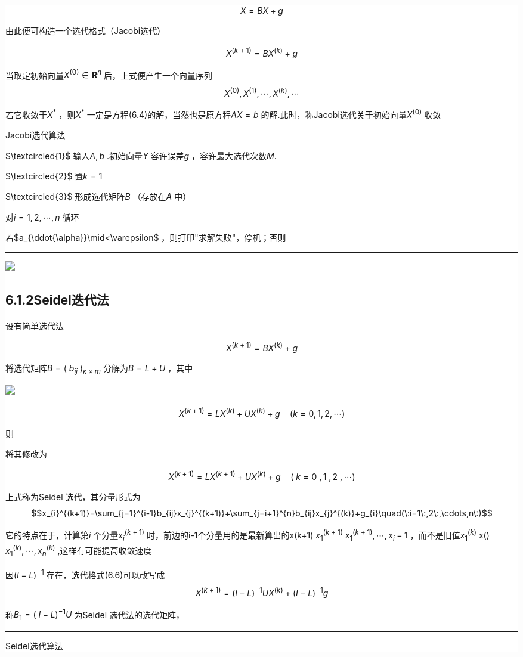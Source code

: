 $$X=BX+g$$

由此便可构造一个选代格式（Jacobi选代）

$$X^{(k+1)}=BX^{(k)}+g$$

当取定初始向量$X^{(0)}\in\mathbf{R}^n$ 后，上式便产生一个向量序列
$$X^{(0)},X^{(1)},\cdots,X^{(k)},\cdots $$

若它收敛于$X^{*}$ ，则$X^{*}$ 一定是方程(6.4)的解，当然也是原方程$AX=b$ 的解.此时，称Jacobi选代关于初始向量$X^{(0)}$ 收敛

Jacobi选代算法

$\textcircled{1}$ 输人$A,b$ .初始向量$Y$ 容许误差$g$ ，容许最大选代次数$M.$

$\textcircled{2}$ 置$k=1$

$\textcircled{3}$ 形成选代矩阵$B$ （存放在$A$ 中）

对$i=1,2,\cdots,n$ 循环

若$a_{\ddot{\alpha}}\mid<\varepsilon$ ，则打印"求解失败"，停机；否则

------------------------------------------------------------------

![](https://storage.simpletex.cn/view/fNTozfX1dZFghtqKUVwXNPUFui13oxc3f)

## 6.1.2Seidel迭代法

设有简单选代法

$$X^{(k+1)}=BX^{(k)}+g$$

将选代矩阵$B= ($ $b_{ij}$ $) _{\kappa \times m}$ 分解为$B=L+U$ ，其中

![](https://storage.simpletex.cn/view/fXb3gTh5M2SdytqziVBBTz3PgFVMWqQ0Z)

$$X^{(k+1)}=LX^{(k)}+UX^{(k)}+g\quad(k=0,1,2,\cdots)$$

则

将其修改为

$$X^{(k+1)}=LX^{(k+1)}+UX^{(k)}+g\quad(\:k=0\:,1\:,2\:,\cdots)$$

上式称为Seidel 选代，其分量形式为
$$x_{i}^{(k+1)}=\sum_{j=1}^{i-1}b_{ij}x_{j}^{(k+1)}+\sum_{j=i+1}^{n}b_{ij}x_{j}^{(k)}+g_{i}\quad(\:i=1\:,2\:,\cdots,n\:)$$

它的特点在于，计算第$i$ 个分量$x_i^{(k+1)}$ 时，前边的i-1个分量用的是最新算出的x(k+1) $x_1^{(k+1)}$ $x_1^{(k+1)},\cdots,x_i-1$ ，而不是旧值$x_1^{(k)}$ x() $x_1^{(k)},\cdots,x_n^{(k)}$ ,这样有可能提高收敛速度

因$(I-L)^{-1}$ 存在，选代格式(6.6)可以改写成
$$X^{(k+1)}=(I-L)^{-1}UX^{(k)}+(I-L)^{-1}g$$

称$B_{1}= ($ $I- L) ^{- 1}U$ 为Seidel 选代法的选代矩阵，

------------------------------------------------------------------

Seidel选代算法
